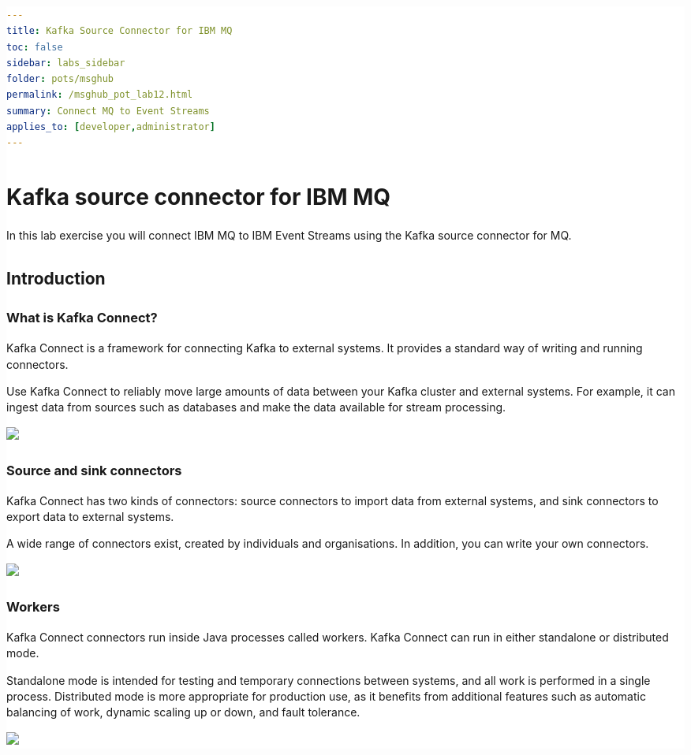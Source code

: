 ```yaml
---
title: Kafka Source Connector for IBM MQ
toc: false
sidebar: labs_sidebar
folder: pots/msghub
permalink: /msghub_pot_lab12.html
summary: Connect MQ to Event Streams
applies_to: [developer,administrator]
---
```


# Kafka source connector for IBM MQ
In this lab exercise you will connect IBM MQ to IBM Event Streams using the Kafka source connector for MQ. 

## Introduction

### What is Kafka Connect? 

Kafka Connect is a framework for connecting Kafka to external systems. It provides a standard way of writing and running connectors.

Use Kafka Connect to reliably move large amounts of data between your Kafka cluster and external systems. For example, it can ingest data from sources such as databases and make the data available for stream processing. 

![](./images/pots/msghub/lab12/image1.png)

### Source and sink connectors

Kafka Connect has two kinds of connectors: source connectors to import data from external systems, and sink connectors to export data to external systems.

A wide range of connectors exist, created by individuals and organisations. In addition, you can write your own connectors.

![](./images/pots/msghub/lab12/image2.png)

### Workers

Kafka Connect connectors run inside Java processes called workers. Kafka Connect can run in either standalone or distributed mode.

Standalone mode is intended for testing and temporary connections between systems, and all work is performed in a single process. Distributed mode is more appropriate for production use, as it benefits from additional features such as automatic balancing of work, dynamic scaling up or down, and fault tolerance.

![](./images/pots/msghub/lab12/image3.png)
